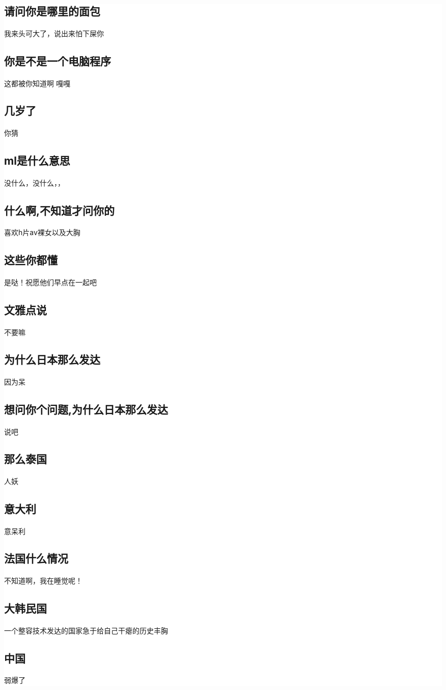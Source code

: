 ## 请问你是哪里的面包
我来头可大了，说出来怕下屎你

## 你是不是一个电脑程序
这都被你知道啊 嘎嘎

## 几岁了
你猜

## ml是什么意思
没什么，没什么，，

## 什么啊,不知道才问你的
喜欢h片av裸女以及大胸

## 这些你都懂
是哒！祝愿他们早点在一起吧

## 文雅点说
不要嘛

## 为什么日本那么发达
因为呆

## 想问你个问题,为什么日本那么发达
说吧

## 那么泰国
人妖

## 意大利
意呆利

## 法国什么情况
不知道啊，我在睡觉呢！

## 大韩民国
一个整容技术发达的国家急于给自己干瘪的历史丰胸

## 中国
弱爆了
